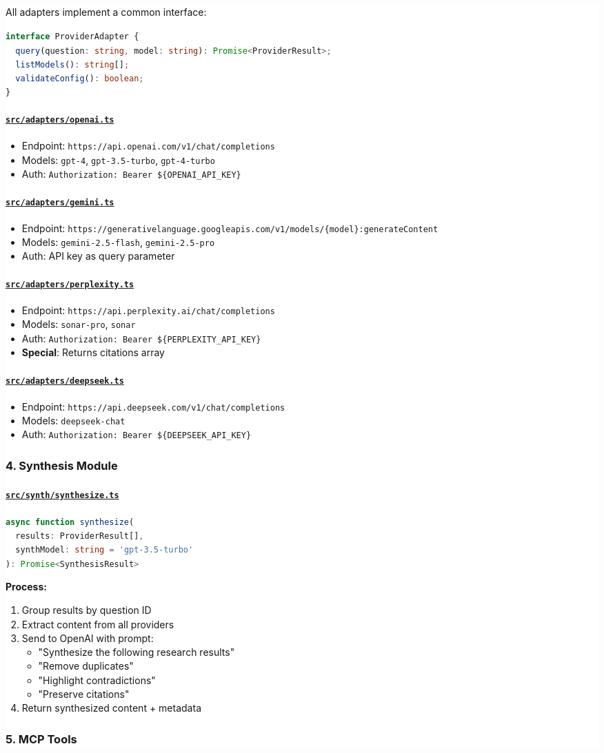 All adapters implement a common interface:

```typescript
interface ProviderAdapter {
  query(question: string, model: string): Promise<ProviderResult>;
  listModels(): string[];
  validateConfig(): boolean;
}
```

#### [`src/adapters/openai.ts`](src/adapters/openai.ts)
- Endpoint: `https://api.openai.com/v1/chat/completions`
- Models: `gpt-4`, `gpt-3.5-turbo`, `gpt-4-turbo`
- Auth: `Authorization: Bearer ${OPENAI_API_KEY}`

#### [`src/adapters/gemini.ts`](src/adapters/gemini.ts)
- Endpoint: `https://generativelanguage.googleapis.com/v1/models/{model}:generateContent`
- Models: `gemini-2.5-flash`, `gemini-2.5-pro`
- Auth: API key as query parameter

#### [`src/adapters/perplexity.ts`](src/adapters/perplexity.ts)
- Endpoint: `https://api.perplexity.ai/chat/completions`
- Models: `sonar-pro`, `sonar`
- Auth: `Authorization: Bearer ${PERPLEXITY_API_KEY}`
- **Special**: Returns citations array

#### [`src/adapters/deepseek.ts`](src/adapters/deepseek.ts)
- Endpoint: `https://api.deepseek.com/v1/chat/completions`
- Models: `deepseek-chat`
- Auth: `Authorization: Bearer ${DEEPSEEK_API_KEY}`

### 4. Synthesis Module

#### [`src/synth/synthesize.ts`](src/synth/synthesize.ts)
```typescript
async function synthesize(
  results: ProviderResult[],
  synthModel: string = 'gpt-3.5-turbo'
): Promise<SynthesisResult>
```

**Process:**
1. Group results by question ID
2. Extract content from all providers
3. Send to OpenAI with prompt:
   - "Synthesize the following research results"
   - "Remove duplicates"
   - "Highlight contradictions"
   - "Preserve citations"
4. Return synthesized content + metadata

### 5. MCP Tools
